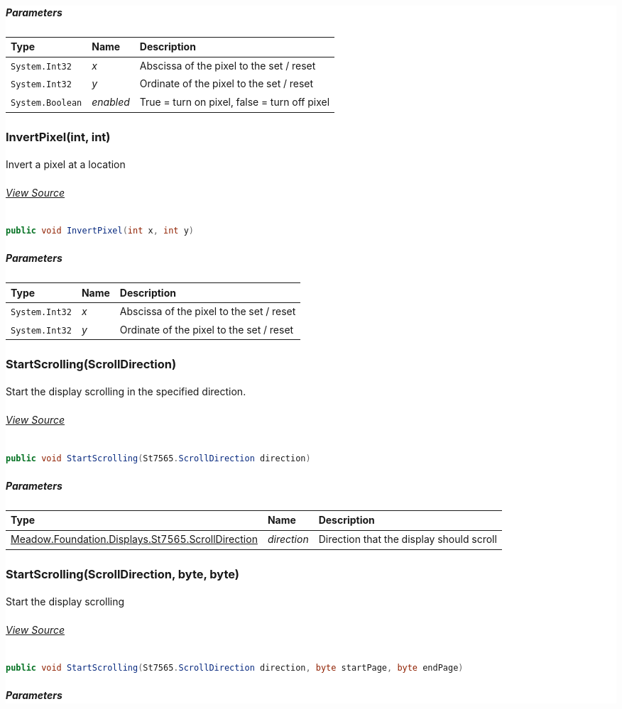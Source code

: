 ##### Parameters

| Type | Name | Description |
|:--- |:--- |:--- |
| `System.Int32` | *x* | Abscissa of the pixel to the set / reset |
| `System.Int32` | *y* | Ordinate of the pixel to the set / reset |
| `System.Boolean` | *enabled* | True = turn on pixel, false = turn off pixel |

### InvertPixel(int, int)
Invert a pixel at a location
###### [View Source](https://github.com/WildernessLabs/Meadow.Foundation.git/blob/develop/Source/Meadow.Foundation.Peripherals/Displays.St7565/Driver/St7565.cs#L307)
```csharp title="Declaration"
public void InvertPixel(int x, int y)
```

##### Parameters

| Type | Name | Description |
|:--- |:--- |:--- |
| `System.Int32` | *x* | Abscissa of the pixel to the set / reset |
| `System.Int32` | *y* | Ordinate of the pixel to the set / reset |

### StartScrolling(ScrollDirection)
Start the display scrolling in the specified direction.
###### [View Source](https://github.com/WildernessLabs/Meadow.Foundation.git/blob/develop/Source/Meadow.Foundation.Peripherals/Displays.St7565/Driver/St7565.cs#L316)
```csharp title="Declaration"
public void StartScrolling(St7565.ScrollDirection direction)
```

##### Parameters

| Type | Name | Description |
|:--- |:--- |:--- |
| [Meadow.Foundation.Displays.St7565.ScrollDirection](../Meadow.Foundation.Displays/St7565.ScrollDirection) | *direction* | Direction that the display should scroll |

### StartScrolling(ScrollDirection, byte, byte)
Start the display scrolling
###### [View Source](https://github.com/WildernessLabs/Meadow.Foundation.git/blob/develop/Source/Meadow.Foundation.Peripherals/Displays.St7565/Driver/St7565.cs#L331)
```csharp title="Declaration"
public void StartScrolling(St7565.ScrollDirection direction, byte startPage, byte endPage)
```

##### Parameters
